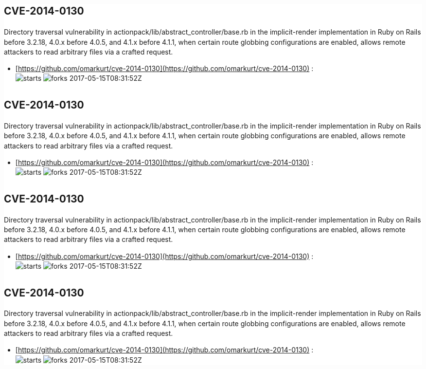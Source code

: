 ## CVE-2014-0130
 Directory traversal vulnerability in actionpack/lib/abstract_controller/base.rb in the implicit-render implementation in Ruby on Rails before 3.2.18, 4.0.x before 4.0.5, and 4.1.x before 4.1.1, when certain route globbing configurations are enabled, allows remote attackers to read arbitrary files via a crafted request.

- [https://github.com/omarkurt/cve-2014-0130](https://github.com/omarkurt/cve-2014-0130) :  
![starts](https://img.shields.io/github/stars/omarkurt/cve-2014-0130.svg) 
![forks](https://img.shields.io/github/forks/omarkurt/cve-2014-0130.svg) 
2017-05-15T08:31:52Z

## CVE-2014-0130
 Directory traversal vulnerability in actionpack/lib/abstract_controller/base.rb in the implicit-render implementation in Ruby on Rails before 3.2.18, 4.0.x before 4.0.5, and 4.1.x before 4.1.1, when certain route globbing configurations are enabled, allows remote attackers to read arbitrary files via a crafted request.

- [https://github.com/omarkurt/cve-2014-0130](https://github.com/omarkurt/cve-2014-0130) :  
![starts](https://img.shields.io/github/stars/omarkurt/cve-2014-0130.svg) 
![forks](https://img.shields.io/github/forks/omarkurt/cve-2014-0130.svg) 
2017-05-15T08:31:52Z

## CVE-2014-0130
 Directory traversal vulnerability in actionpack/lib/abstract_controller/base.rb in the implicit-render implementation in Ruby on Rails before 3.2.18, 4.0.x before 4.0.5, and 4.1.x before 4.1.1, when certain route globbing configurations are enabled, allows remote attackers to read arbitrary files via a crafted request.

- [https://github.com/omarkurt/cve-2014-0130](https://github.com/omarkurt/cve-2014-0130) :  
![starts](https://img.shields.io/github/stars/omarkurt/cve-2014-0130.svg) 
![forks](https://img.shields.io/github/forks/omarkurt/cve-2014-0130.svg) 
2017-05-15T08:31:52Z

## CVE-2014-0130
 Directory traversal vulnerability in actionpack/lib/abstract_controller/base.rb in the implicit-render implementation in Ruby on Rails before 3.2.18, 4.0.x before 4.0.5, and 4.1.x before 4.1.1, when certain route globbing configurations are enabled, allows remote attackers to read arbitrary files via a crafted request.

- [https://github.com/omarkurt/cve-2014-0130](https://github.com/omarkurt/cve-2014-0130) :  
![starts](https://img.shields.io/github/stars/omarkurt/cve-2014-0130.svg) 
![forks](https://img.shields.io/github/forks/omarkurt/cve-2014-0130.svg) 
2017-05-15T08:31:52Z

